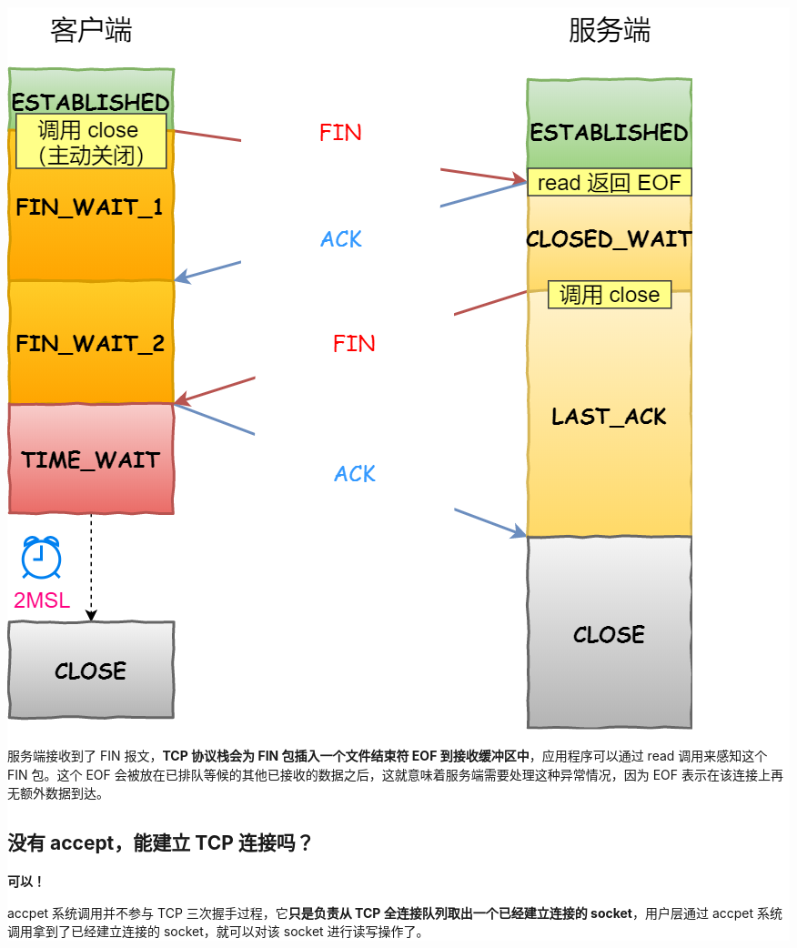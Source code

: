 ![socket四次挥手](./picture/socket四次挥手.bmp)

服务端接收到了 FIN 报文，**TCP 协议栈会为 FIN 包插入一个文件结束符 EOF 到接收缓冲区中**，应用程序可以通过 read 调用来感知这个 FIN 包。这个 EOF 会被放在已排队等候的其他已接收的数据之后，这就意味着服务端需要处理这种异常情况，因为 EOF 表示在该连接上再无额外数据到达。


## 没有 accept，能建立 TCP 连接吗？

**可以！**

accpet 系统调用并不参与 TCP 三次握手过程，它**只是负责从 TCP 全连接队列取出一个已经建立连接的 socket**，用户层通过 accpet 系统调用拿到了已经建立连接的 socket，就可以对该 socket 进行读写操作了。
